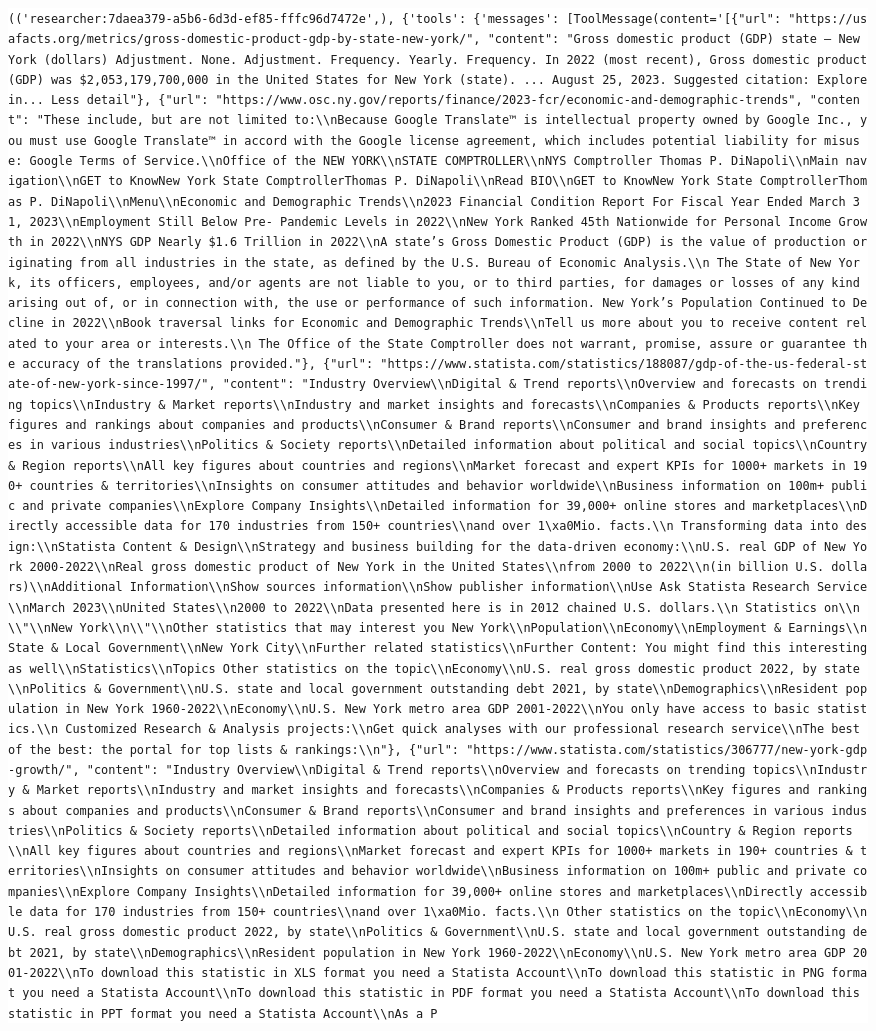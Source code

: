```md-code__content
(('researcher:7daea379-a5b6-6d3d-ef85-fffc96d7472e',), {'tools': {'messages': [ToolMessage(content='[{"url": "https://usafacts.org/metrics/gross-domestic-product-gdp-by-state-new-york/", "content": "Gross domestic product (GDP) state — New York (dollars) Adjustment. None. Adjustment. Frequency. Yearly. Frequency. In 2022 (most recent), Gross domestic product (GDP) was $2,053,179,700,000 in the United States for New York (state). ... August 25, 2023. Suggested citation: Explore in... Less detail"}, {"url": "https://www.osc.ny.gov/reports/finance/2023-fcr/economic-and-demographic-trends", "content": "These include, but are not limited to:\\nBecause Google Translate™ is intellectual property owned by Google Inc., you must use Google Translate™ in accord with the Google license agreement, which includes potential liability for misuse: Google Terms of Service.\\nOffice of the NEW YORK\\nSTATE COMPTROLLER\\nNYS Comptroller Thomas P. DiNapoli\\nMain navigation\\nGET to KnowNew York State ComptrollerThomas P. DiNapoli\\nRead BIO\\nGET to KnowNew York State ComptrollerThomas P. DiNapoli\\nMenu\\nEconomic and Demographic Trends\\n2023 Financial Condition Report For Fiscal Year Ended March 31, 2023\\nEmployment Still Below Pre- Pandemic Levels in 2022\\nNew York Ranked 45th Nationwide for Personal Income Growth in 2022\\nNYS GDP Nearly $1.6 Trillion in 2022\\nA state’s Gross Domestic Product (GDP) is the value of production originating from all industries in the state, as defined by the U.S. Bureau of Economic Analysis.\\n The State of New York, its officers, employees, and/or agents are not liable to you, or to third parties, for damages or losses of any kind arising out of, or in connection with, the use or performance of such information. New York’s Population Continued to Decline in 2022\\nBook traversal links for Economic and Demographic Trends\\nTell us more about you to receive content related to your area or interests.\\n The Office of the State Comptroller does not warrant, promise, assure or guarantee the accuracy of the translations provided."}, {"url": "https://www.statista.com/statistics/188087/gdp-of-the-us-federal-state-of-new-york-since-1997/", "content": "Industry Overview\\nDigital & Trend reports\\nOverview and forecasts on trending topics\\nIndustry & Market reports\\nIndustry and market insights and forecasts\\nCompanies & Products reports\\nKey figures and rankings about companies and products\\nConsumer & Brand reports\\nConsumer and brand insights and preferences in various industries\\nPolitics & Society reports\\nDetailed information about political and social topics\\nCountry & Region reports\\nAll key figures about countries and regions\\nMarket forecast and expert KPIs for 1000+ markets in 190+ countries & territories\\nInsights on consumer attitudes and behavior worldwide\\nBusiness information on 100m+ public and private companies\\nExplore Company Insights\\nDetailed information for 39,000+ online stores and marketplaces\\nDirectly accessible data for 170 industries from 150+ countries\\nand over 1\xa0Mio. facts.\\n Transforming data into design:\\nStatista Content & Design\\nStrategy and business building for the data-driven economy:\\nU.S. real GDP of New York 2000-2022\\nReal gross domestic product of New York in the United States\\nfrom 2000 to 2022\\n(in billion U.S. dollars)\\nAdditional Information\\nShow sources information\\nShow publisher information\\nUse Ask Statista Research Service\\nMarch 2023\\nUnited States\\n2000 to 2022\\nData presented here is in 2012 chained U.S. dollars.\\n Statistics on\\n\\"\\nNew York\\n\\"\\nOther statistics that may interest you New York\\nPopulation\\nEconomy\\nEmployment & Earnings\\nState & Local Government\\nNew York City\\nFurther related statistics\\nFurther Content: You might find this interesting as well\\nStatistics\\nTopics Other statistics on the topic\\nEconomy\\nU.S. real gross domestic product 2022, by state\\nPolitics & Government\\nU.S. state and local government outstanding debt 2021, by state\\nDemographics\\nResident population in New York 1960-2022\\nEconomy\\nU.S. New York metro area GDP 2001-2022\\nYou only have access to basic statistics.\\n Customized Research & Analysis projects:\\nGet quick analyses with our professional research service\\nThe best of the best: the portal for top lists & rankings:\\n"}, {"url": "https://www.statista.com/statistics/306777/new-york-gdp-growth/", "content": "Industry Overview\\nDigital & Trend reports\\nOverview and forecasts on trending topics\\nIndustry & Market reports\\nIndustry and market insights and forecasts\\nCompanies & Products reports\\nKey figures and rankings about companies and products\\nConsumer & Brand reports\\nConsumer and brand insights and preferences in various industries\\nPolitics & Society reports\\nDetailed information about political and social topics\\nCountry & Region reports\\nAll key figures about countries and regions\\nMarket forecast and expert KPIs for 1000+ markets in 190+ countries & territories\\nInsights on consumer attitudes and behavior worldwide\\nBusiness information on 100m+ public and private companies\\nExplore Company Insights\\nDetailed information for 39,000+ online stores and marketplaces\\nDirectly accessible data for 170 industries from 150+ countries\\nand over 1\xa0Mio. facts.\\n Other statistics on the topic\\nEconomy\\nU.S. real gross domestic product 2022, by state\\nPolitics & Government\\nU.S. state and local government outstanding debt 2021, by state\\nDemographics\\nResident population in New York 1960-2022\\nEconomy\\nU.S. New York metro area GDP 2001-2022\\nTo download this statistic in XLS format you need a Statista Account\\nTo download this statistic in PNG format you need a Statista Account\\nTo download this statistic in PDF format you need a Statista Account\\nTo download this statistic in PPT format you need a Statista Account\\nAs a P
```